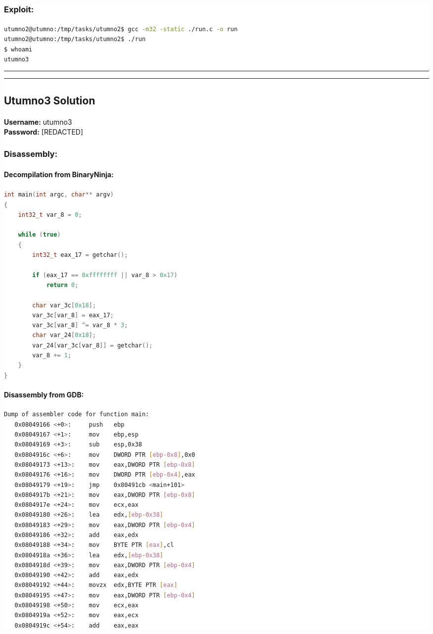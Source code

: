 ### Exploit:
```bash
utumno2@utumno:/tmp/tasks/utumno2$ gcc -m32 -static ./run.c -o run
utumno2@utumno:/tmp/tasks/utumno2$ ./run
$ whoami
utumno3
```

---
---
## Utumno3 Solution
**Username:** utumno3\
**Password:** [REDACTED]

### Disassembly:
#### Decompilation from BinaryNinja:
```c
int main(int argc, char** argv)
{
    int32_t var_8 = 0;
    
    while (true)
    {
        int32_t eax_17 = getchar();
        
        if (eax_17 == 0xffffffff || var_8 > 0x17)
            return 0;
        
        char var_3c[0x18];
        var_3c[var_8] = eax_17;
        var_3c[var_8] ^= var_8 * 3;
        char var_24[0x18];
        var_24[var_3c[var_8]] = getchar();
        var_8 += 1;
    }
}
```

#### Disassembly from GDB:
```bash
Dump of assembler code for function main:
   0x08049166 <+0>:     push   ebp
   0x08049167 <+1>:     mov    ebp,esp
   0x08049169 <+3>:     sub    esp,0x38
   0x0804916c <+6>:     mov    DWORD PTR [ebp-0x8],0x0
   0x08049173 <+13>:    mov    eax,DWORD PTR [ebp-0x8]
   0x08049176 <+16>:    mov    DWORD PTR [ebp-0x4],eax
   0x08049179 <+19>:    jmp    0x80491cb <main+101>
   0x0804917b <+21>:    mov    eax,DWORD PTR [ebp-0x8]
   0x0804917e <+24>:    mov    ecx,eax
   0x08049180 <+26>:    lea    edx,[ebp-0x38]
   0x08049183 <+29>:    mov    eax,DWORD PTR [ebp-0x4]
   0x08049186 <+32>:    add    eax,edx
   0x08049188 <+34>:    mov    BYTE PTR [eax],cl
   0x0804918a <+36>:    lea    edx,[ebp-0x38]
   0x0804918d <+39>:    mov    eax,DWORD PTR [ebp-0x4]
   0x08049190 <+42>:    add    eax,edx
   0x08049192 <+44>:    movzx  edx,BYTE PTR [eax]
   0x08049195 <+47>:    mov    eax,DWORD PTR [ebp-0x4]
   0x08049198 <+50>:    mov    ecx,eax
   0x0804919a <+52>:    mov    eax,ecx
   0x0804919c <+54>:    add    eax,eax
```